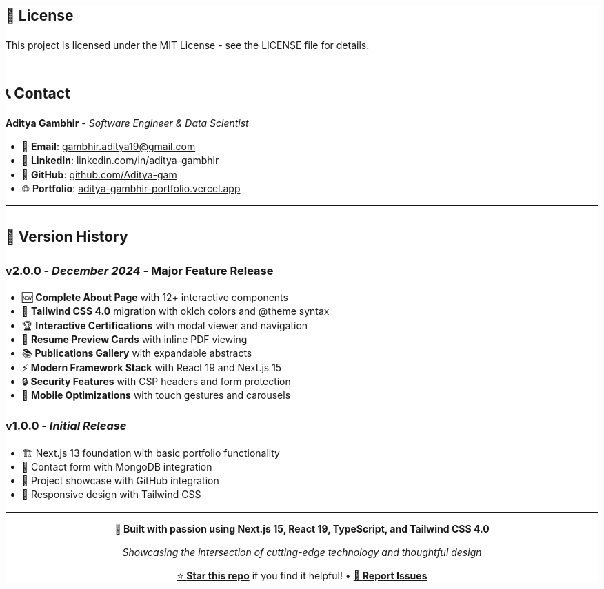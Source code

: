 
## 📄 **License**

This project is licensed under the MIT License - see the [LICENSE](LICENSE) file for details.

---

## 📞 **Contact**

**Aditya Gambhir** - *Software Engineer & Data Scientist*

- 📧 **Email**: [gambhir.aditya19@gmail.com](mailto:gambhir.aditya19@gmail.com)
- 💼 **LinkedIn**: [linkedin.com/in/aditya-gambhir](https://www.linkedin.com/in/aditya-gambhir)
- 🐙 **GitHub**: [github.com/Aditya-gam](https://github.com/Aditya-gam)
- 🌐 **Portfolio**: [aditya-gambhir-portfolio.vercel.app](https://aditya-gambhir-portfolio.vercel.app/)

---

## 🔄 **Version History**

### **v2.0.0** - *December 2024* - **Major Feature Release**
- 🆕 **Complete About Page** with 12+ interactive components
- 🎨 **Tailwind CSS 4.0** migration with oklch colors and @theme syntax
- 🏆 **Interactive Certifications** with modal viewer and navigation
- 📄 **Resume Preview Cards** with inline PDF viewing
- 📚 **Publications Gallery** with expandable abstracts
- ⚡ **Modern Framework Stack** with React 19 and Next.js 15
- 🔒 **Security Features** with CSP headers and form protection
- 📱 **Mobile Optimizations** with touch gestures and carousels

### **v1.0.0** - *Initial Release*
- 🏗️ Next.js 13 foundation with basic portfolio functionality
- 📝 Contact form with MongoDB integration
- 🎯 Project showcase with GitHub integration
- 📱 Responsive design with Tailwind CSS

---

<div align="center">

**🌟 Built with passion using Next.js 15, React 19, TypeScript, and Tailwind CSS 4.0**

*Showcasing the intersection of cutting-edge technology and thoughtful design*

[⭐ **Star this repo**](https://github.com/Aditya-gam/aditya-gambhir-portfolio) if you find it helpful! • [🐛 **Report Issues**](https://github.com/Aditya-gam/aditya-gambhir-portfolio/issues)

</div>
